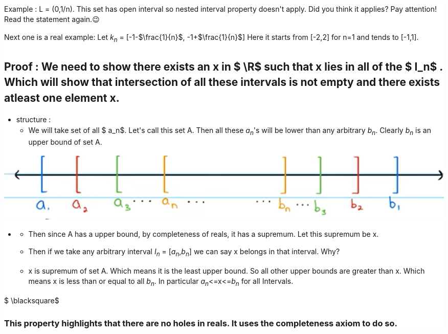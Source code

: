 Example : L = (0,1/n).
This set has open interval so nested interval property doesn't apply. Did you think it applies? Pay attention! Read the statement again.😉

Next one is a real example:
Let $k_n$ = [-1-$\frac{1}{n}$, -1+$\frac{1}{n}$]
Here it starts from [-2,2] for n=1 and tends to [-1,1].

## Proof : We need to show there exists an x in $ \R$ such that x lies in all of the $ I_n$ . Which will show that intersection of all these intervals is not empty and there exists atleast one element x.

  - structure : 
    - We will take set of all $ a_n$. Let's call this set A. Then all these $a_n$'s will be lower than any arbitrary $b_n$. Clearly $b_n$ is an upper bound of set A.

![nested interval 2](/Real%20Analysis/media/nextedinterval.png)
  -  - Then since A has a upper bound, by completeness of reals, it has a supremum. Let this supremum be x.

     - Then if we take any arbitrary interval $I_n$ = [$a_{n}$,$b_{n}$] we can say x belongs in that interval. Why?

     - x is supremum of set A. Which means it is the least upper bound. So all other upper bounds are greater than x. Which means x is less than or equal to all $b_n$. In particular $a_{n}$<=x<=$b_{n}$ for all Intervals.

  $ \blacksquare$


### This property highlights that there are no holes in reals. It uses the completeness axiom to do so.

